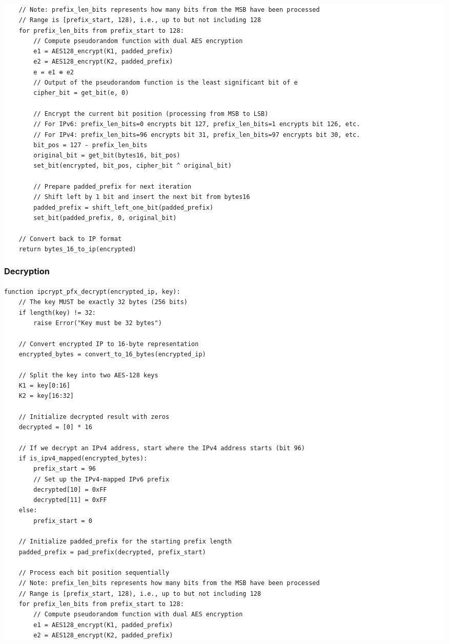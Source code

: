 ~~~pseudocode
    // Note: prefix_len_bits represents how many bits from the MSB have been processed
    // Range is [prefix_start, 128), i.e., up to but not including 128
    for prefix_len_bits from prefix_start to 128:
        // Compute pseudorandom function with dual AES encryption
        e1 = AES128_encrypt(K1, padded_prefix)
        e2 = AES128_encrypt(K2, padded_prefix)
        e = e1 ⊕ e2
        // Output of the pseudorandom function is the least significant bit of e
        cipher_bit = get_bit(e, 0)

        // Encrypt the current bit position (processing from MSB to LSB)
        // For IPv6: prefix_len_bits=0 encrypts bit 127, prefix_len_bits=1 encrypts bit 126, etc.
        // For IPv4: prefix_len_bits=96 encrypts bit 31, prefix_len_bits=97 encrypts bit 30, etc.
        bit_pos = 127 - prefix_len_bits
        original_bit = get_bit(bytes16, bit_pos)
        set_bit(encrypted, bit_pos, cipher_bit ^ original_bit)

        // Prepare padded_prefix for next iteration
        // Shift left by 1 bit and insert the next bit from bytes16
        padded_prefix = shift_left_one_bit(padded_prefix)
        set_bit(padded_prefix, 0, original_bit)

    // Convert back to IP format
    return bytes_16_to_ip(encrypted)
~~~

### Decryption

~~~pseudocode
function ipcrypt_pfx_decrypt(encrypted_ip, key):
    // The key MUST be exactly 32 bytes (256 bits)
    if length(key) != 32:
        raise Error("Key must be 32 bytes")

    // Convert encrypted IP to 16-byte representation
    encrypted_bytes = convert_to_16_bytes(encrypted_ip)

    // Split the key into two AES-128 keys
    K1 = key[0:16]
    K2 = key[16:32]

    // Initialize decrypted result with zeros
    decrypted = [0] * 16

    // If we decrypt an IPv4 address, start where the IPv4 address starts (bit 96)
    if is_ipv4_mapped(encrypted_bytes):
        prefix_start = 96
        // Set up the IPv4-mapped IPv6 prefix
        decrypted[10] = 0xFF
        decrypted[11] = 0xFF
    else:
        prefix_start = 0

    // Initialize padded_prefix for the starting prefix length
    padded_prefix = pad_prefix(decrypted, prefix_start)

    // Process each bit position sequentially
    // Note: prefix_len_bits represents how many bits from the MSB have been processed
    // Range is [prefix_start, 128), i.e., up to but not including 128
    for prefix_len_bits from prefix_start to 128:
        // Compute pseudorandom function with dual AES encryption
        e1 = AES128_encrypt(K1, padded_prefix)
        e2 = AES128_encrypt(K2, padded_prefix)
~~~